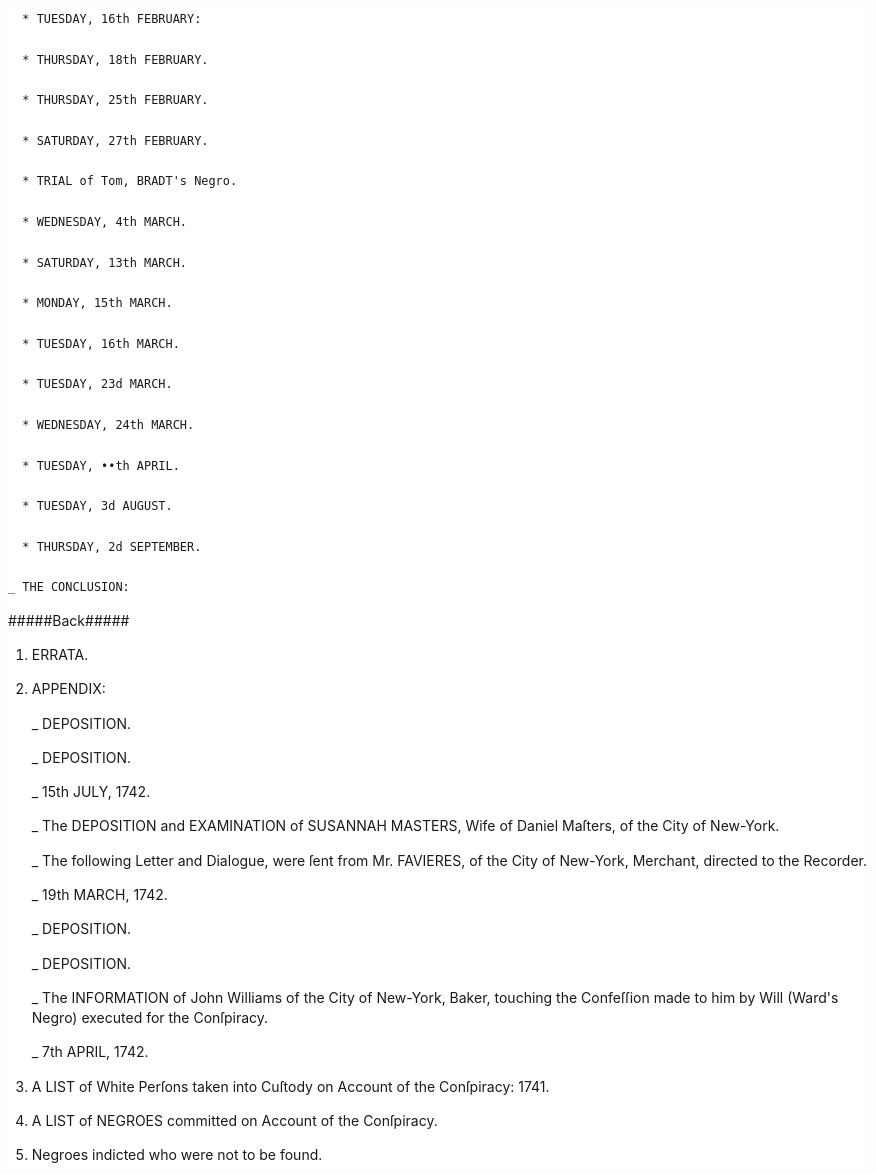       * TUESDAY, 16th FEBRUARY:

      * THURSDAY, 18th FEBRUARY.

      * THURSDAY, 25th FEBRUARY.

      * SATURDAY, 27th FEBRUARY.

      * TRIAL of Tom, BRADT's Negro.

      * WEDNESDAY, 4th MARCH.

      * SATURDAY, 13th MARCH.

      * MONDAY, 15th MARCH.

      * TUESDAY, 16th MARCH.

      * TUESDAY, 23d MARCH.

      * WEDNESDAY, 24th MARCH.

      * TUESDAY, ••th APRIL.

      * TUESDAY, 3d AUGUST.

      * THURSDAY, 2d SEPTEMBER.

    _ THE CONCLUSION:

#####Back#####

1. ERRATA.

1. APPENDIX:

    _ DEPOSITION.

    _ DEPOSITION.

    _ 15th JULY, 1742.

    _ The DEPOSITION and EXAMINATION of SUSANNAH MASTERS, Wife of Daniel Maſters, of the City of New-York.

    _ The following Letter and Dialogue, were ſent from Mr. FAVIERES, of the City of New-York, Merchant, directed to the Recorder.

    _ 19th MARCH, 1742.

    _ DEPOSITION.

    _ DEPOSITION.

    _ The INFORMATION of John Williams of the City of New-York, Baker, touching the Confeſſion made to him by Will (Ward's Negro) executed for the Conſpiracy.

    _ 7th APRIL, 1742.

1. A LIST of White Perſons taken into Cuſtody on Account of the Conſpiracy: 1741.

1. A LIST of NEGROES committed on Account of the Conſpiracy.

1. Negroes indicted who were not to be found.
